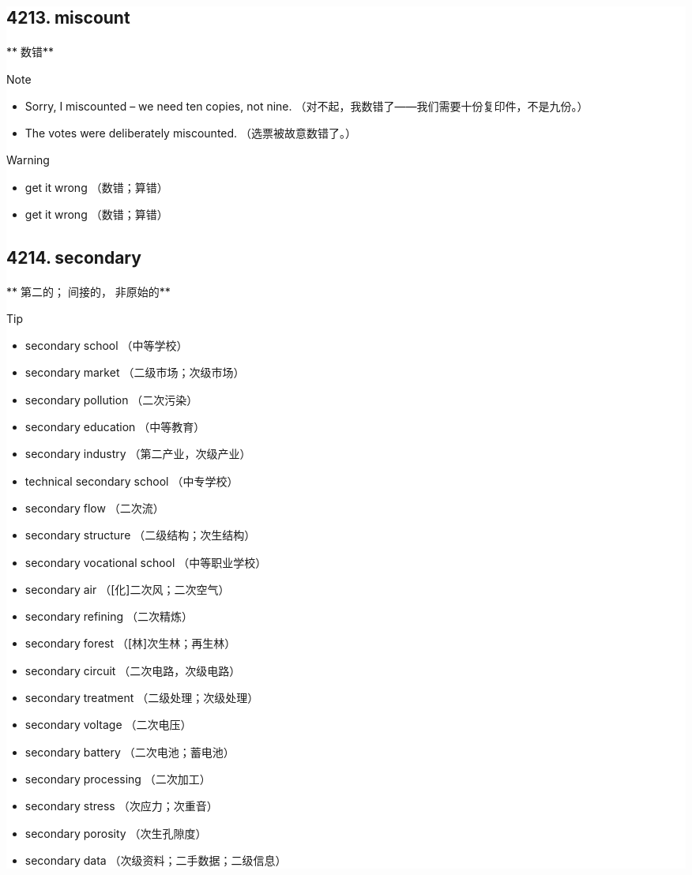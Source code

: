 ## 4213. miscount

** 数错**

> [!NOTE]
>
> - Sorry, I miscounted – we need ten copies, not nine. （对不起，我数错了——我们需要十份复印件，不是九份。）
>
> - The votes were deliberately miscounted. （选票被故意数错了。）
>

> [!WARNING]
>
> - get it wrong （数错；算错）
>
> - get it wrong （数错；算错）
>

## 4214. secondary

** 第二的； 间接的， 非原始的**

> [!TIP]
>
> - secondary school （中等学校）
>
> - secondary market （二级市场；次级市场）
>
> - secondary pollution （二次污染）
>
> - secondary education （中等教育）
>
> - secondary industry （第二产业，次级产业）
>
> - technical secondary school （中专学校）
>
> - secondary flow （二次流）
>
> - secondary structure （二级结构；次生结构）
>
> - secondary vocational school （中等职业学校）
>
> - secondary air （[化]二次风；二次空气）
>
> - secondary refining （二次精炼）
>
> - secondary forest （[林]次生林；再生林）
>
> - secondary circuit （二次电路，次级电路）
>
> - secondary treatment （二级处理；次级处理）
>
> - secondary voltage （二次电压）
>
> - secondary battery （二次电池；蓄电池）
>
> - secondary processing （二次加工）
>
> - secondary stress （次应力；次重音）
>
> - secondary porosity （次生孔隙度）
>
> - secondary data （次级资料；二手数据；二级信息）
>